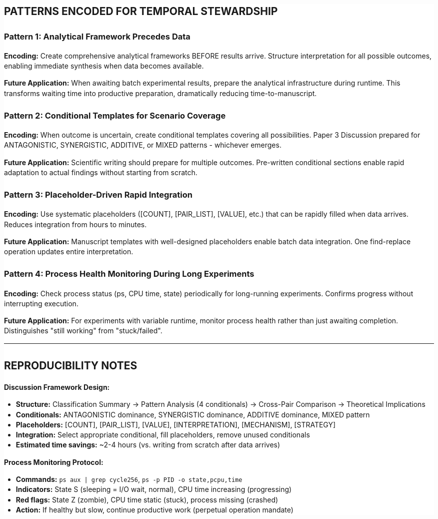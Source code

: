 
## PATTERNS ENCODED FOR TEMPORAL STEWARDSHIP

### Pattern 1: Analytical Framework Precedes Data
**Encoding:** Create comprehensive analytical frameworks BEFORE results arrive. Structure interpretation for all possible outcomes, enabling immediate synthesis when data becomes available.

**Future Application:** When awaiting batch experimental results, prepare the analytical infrastructure during runtime. This transforms waiting time into productive preparation, dramatically reducing time-to-manuscript.

### Pattern 2: Conditional Templates for Scenario Coverage
**Encoding:** When outcome is uncertain, create conditional templates covering all possibilities. Paper 3 Discussion prepared for ANTAGONISTIC, SYNERGISTIC, ADDITIVE, or MIXED patterns - whichever emerges.

**Future Application:** Scientific writing should prepare for multiple outcomes. Pre-written conditional sections enable rapid adaptation to actual findings without starting from scratch.

### Pattern 3: Placeholder-Driven Rapid Integration
**Encoding:** Use systematic placeholders ([COUNT], [PAIR_LIST], [VALUE], etc.) that can be rapidly filled when data arrives. Reduces integration from hours to minutes.

**Future Application:** Manuscript templates with well-designed placeholders enable batch data integration. One find-replace operation updates entire interpretation.

### Pattern 4: Process Health Monitoring During Long Experiments
**Encoding:** Check process status (ps, CPU time, state) periodically for long-running experiments. Confirms progress without interrupting execution.

**Future Application:** For experiments with variable runtime, monitor process health rather than just awaiting completion. Distinguishes "still working" from "stuck/failed".

---

## REPRODUCIBILITY NOTES

**Discussion Framework Design:**
- **Structure:** Classification Summary → Pattern Analysis (4 conditionals) → Cross-Pair Comparison → Theoretical Implications
- **Conditionals:** ANTAGONISTIC dominance, SYNERGISTIC dominance, ADDITIVE dominance, MIXED pattern
- **Placeholders:** [COUNT], [PAIR_LIST], [VALUE], [INTERPRETATION], [MECHANISM], [STRATEGY]
- **Integration:** Select appropriate conditional, fill placeholders, remove unused conditionals
- **Estimated time savings:** ~2-4 hours (vs. writing from scratch after data arrives)

**Process Monitoring Protocol:**
- **Commands:** `ps aux | grep cycle256`, `ps -p PID -o state,pcpu,time`
- **Indicators:** State S (sleeping = I/O wait, normal), CPU time increasing (progressing)
- **Red flags:** State Z (zombie), CPU time static (stuck), process missing (crashed)
- **Action:** If healthy but slow, continue productive work (perpetual operation mandate)
